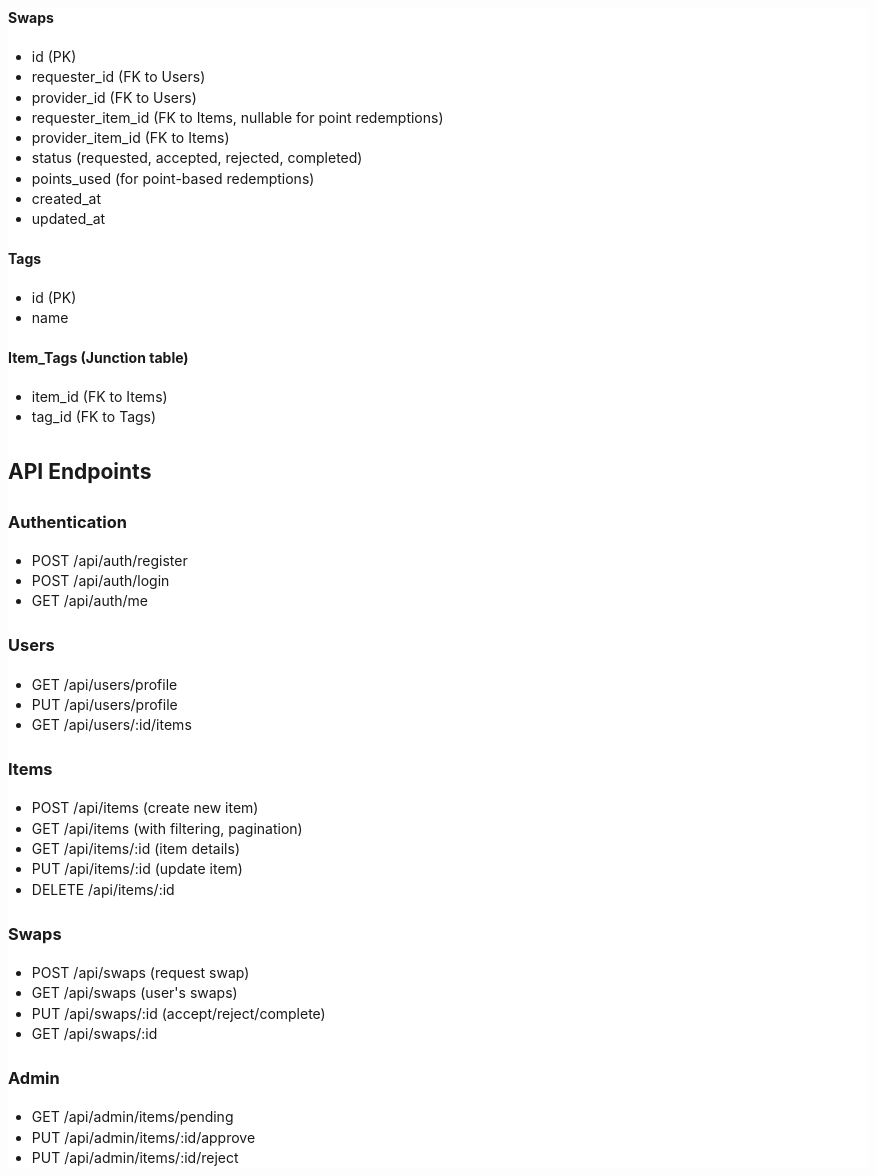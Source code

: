 #### Swaps
- id (PK)
- requester_id (FK to Users)
- provider_id (FK to Users)
- requester_item_id (FK to Items, nullable for point redemptions)
- provider_item_id (FK to Items)
- status (requested, accepted, rejected, completed)
- points_used (for point-based redemptions)
- created_at
- updated_at

#### Tags
- id (PK)
- name

#### Item_Tags (Junction table)
- item_id (FK to Items)
- tag_id (FK to Tags)

## API Endpoints

### Authentication
- POST /api/auth/register
- POST /api/auth/login
- GET /api/auth/me

### Users
- GET /api/users/profile
- PUT /api/users/profile
- GET /api/users/:id/items

### Items
- POST /api/items (create new item)
- GET /api/items (with filtering, pagination)
- GET /api/items/:id (item details)
- PUT /api/items/:id (update item)
- DELETE /api/items/:id

### Swaps
- POST /api/swaps (request swap)
- GET /api/swaps (user's swaps)
- PUT /api/swaps/:id (accept/reject/complete)
- GET /api/swaps/:id

### Admin
- GET /api/admin/items/pending
- PUT /api/admin/items/:id/approve
- PUT /api/admin/items/:id/reject
